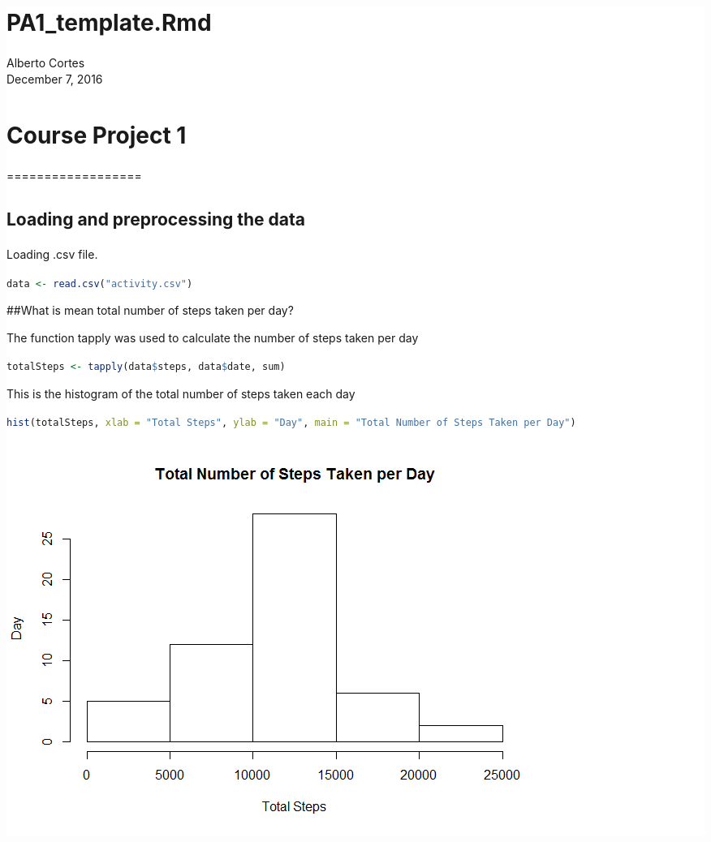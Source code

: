 # PA1_template.Rmd
Alberto Cortes  
December 7, 2016  

# Course Project 1
==================

## Loading and preprocessing the data

Loading .csv file.

```r
data <- read.csv("activity.csv")
```

##What is mean total number of steps taken per day?

The function tapply was used to calculate the number of steps taken per day

```r
totalSteps <- tapply(data$steps, data$date, sum)
```

This is the histogram of the total number of steps taken each day

```r
hist(totalSteps, xlab = "Total Steps", ylab = "Day", main = "Total Number of Steps Taken per Day")
```

![](PA1_template_files/figure-html/totalhist-1.png)
